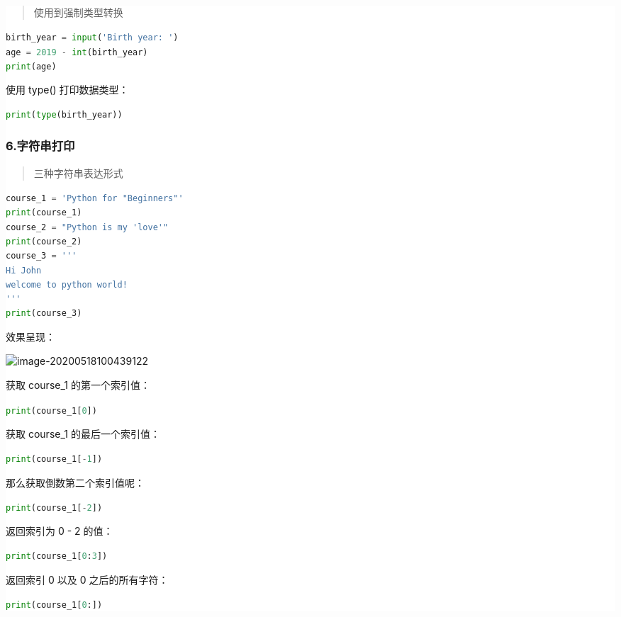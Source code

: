 > 使用到强制类型转换

```python
birth_year = input('Birth year: ')
age = 2019 - int(birth_year)
print(age)
```

使用 type() 打印数据类型：

```python
print(type(birth_year))
```

### 6.字符串打印

> 三种字符串表达形式

```python
course_1 = 'Python for "Beginners"'
print(course_1)
course_2 = "Python is my 'love'"
print(course_2)
course_3 = '''
Hi John
welcome to python world!
'''
print(course_3)
```

效果呈现：

![image-20200518100439122](https://gitee.com/wugenqiang/PictureBed/raw/master/NoteBook/20200518100440.png)

获取 course_1 的第一个索引值：

```python
print(course_1[0])
```

获取 course_1 的最后一个索引值：

```python
print(course_1[-1])
```

那么获取倒数第二个索引值呢：

```python
print(course_1[-2])
```

返回索引为 0 - 2 的值：

```python
print(course_1[0:3])
```

返回索引 0 以及 0 之后的所有字符：

```python
print(course_1[0:])
```
